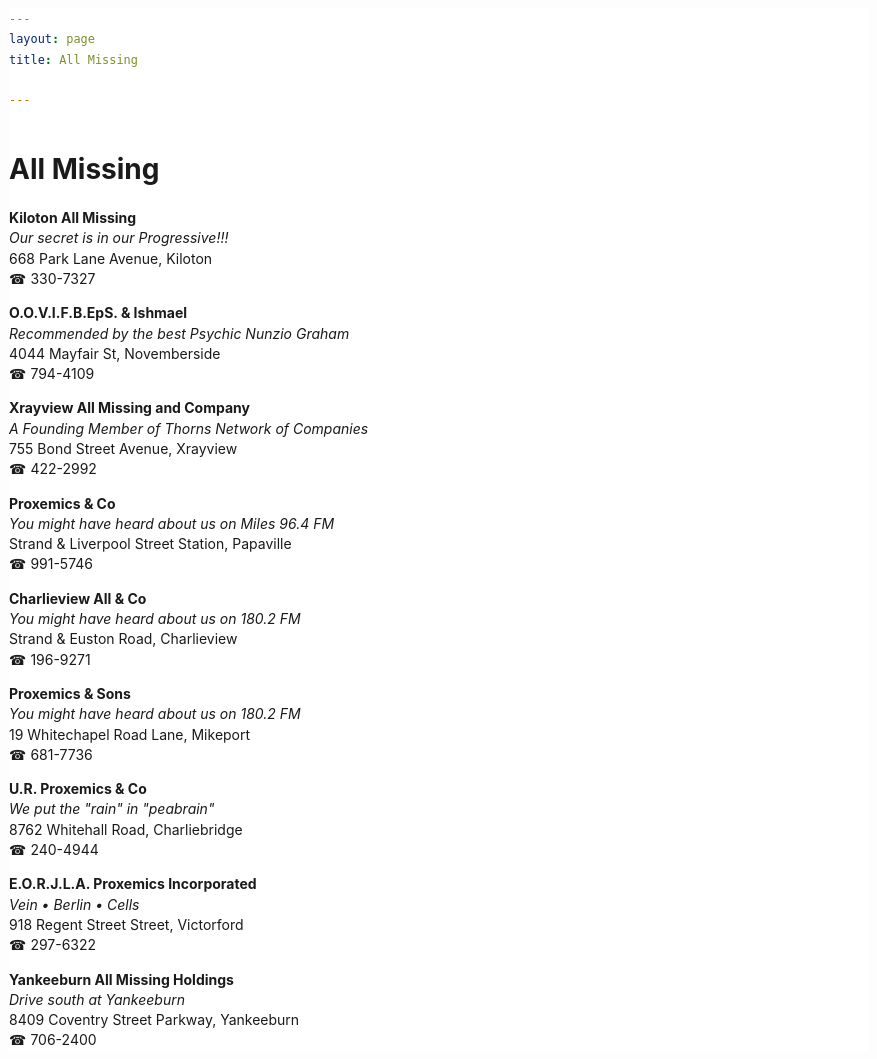 ```yaml
---
layout: page 
title: All Missing

---
```



# All Missing


 **Kiloton All Missing**  
_Our secret is in our Progressive!!!_  
668 Park Lane Avenue, Kiloton  
☎ 330-7327

**O.O.V.I.F.B.EpS. & Ishmael**  
_Recommended by the best Psychic Nunzio Graham_  
4044 Mayfair St, Novemberside  
☎ 794-4109

**Xrayview All Missing and Company**  
_A Founding Member of Thorns Network of Companies_  
755 Bond Street Avenue, Xrayview  
☎ 422-2992

**Proxemics & Co**  
_You might have heard about us on Miles 96.4 FM_  
Strand & Liverpool Street Station, Papaville  
☎ 991-5746

**Charlieview All & Co**  
_You might have heard about us on 180.2 FM_  
Strand & Euston Road, Charlieview  
☎ 196-9271

**Proxemics & Sons**  
_You might have heard about us on 180.2 FM_  
19 Whitechapel Road Lane, Mikeport  
☎ 681-7736

**U.R. Proxemics & Co**  
_We put the "rain" in "peabrain"_  
8762 Whitehall Road, Charliebridge  
☎ 240-4944

**E.O.R.J.L.A. Proxemics Incorporated**  
_Vein • Berlin • Cells_  
918 Regent Street Street, Victorford  
☎ 297-6322

**Yankeeburn All Missing Holdings**  
_Drive south at Yankeeburn_  
8409 Coventry Street Parkway, Yankeeburn  
☎ 706-2400
